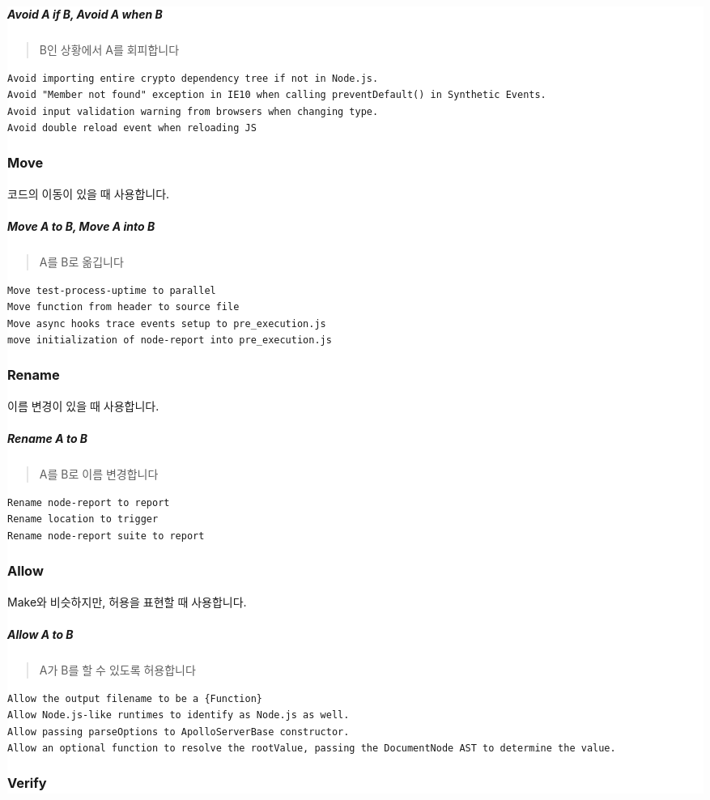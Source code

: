 ##### Avoid A if B, Avoid A when B

> B인 상황에서 A를 회피합니다

```
Avoid importing entire crypto dependency tree if not in Node.js.
Avoid "Member not found" exception in IE10 when calling preventDefault() in Synthetic Events.
Avoid input validation warning from browsers when changing type.  
Avoid double reload event when reloading JS
```

### Move

코드의 이동이 있을 때 사용합니다.

##### Move A to B, Move A into B

> A를 B로 옮깁니다

```
Move test-process-uptime to parallel
Move function from header to source file
Move async hooks trace events setup to pre_execution.js
move initialization of node-report into pre_execution.js
```

### Rename

이름 변경이 있을 때 사용합니다.

##### Rename A to B

> A를 B로 이름 변경합니다

```
Rename node-report to report
Rename location to trigger
Rename node-report suite to report
```

### Allow

Make와 비슷하지만, 허용을 표현할 때 사용합니다.

##### Allow A to B

> A가 B를 할 수 있도록 허용합니다

```
Allow the output filename to be a {Function}
Allow Node.js-like runtimes to identify as Node.js as well.
Allow passing parseOptions to ApolloServerBase constructor.
Allow an optional function to resolve the rootValue, passing the DocumentNode AST to determine the value.
```

### Verify
